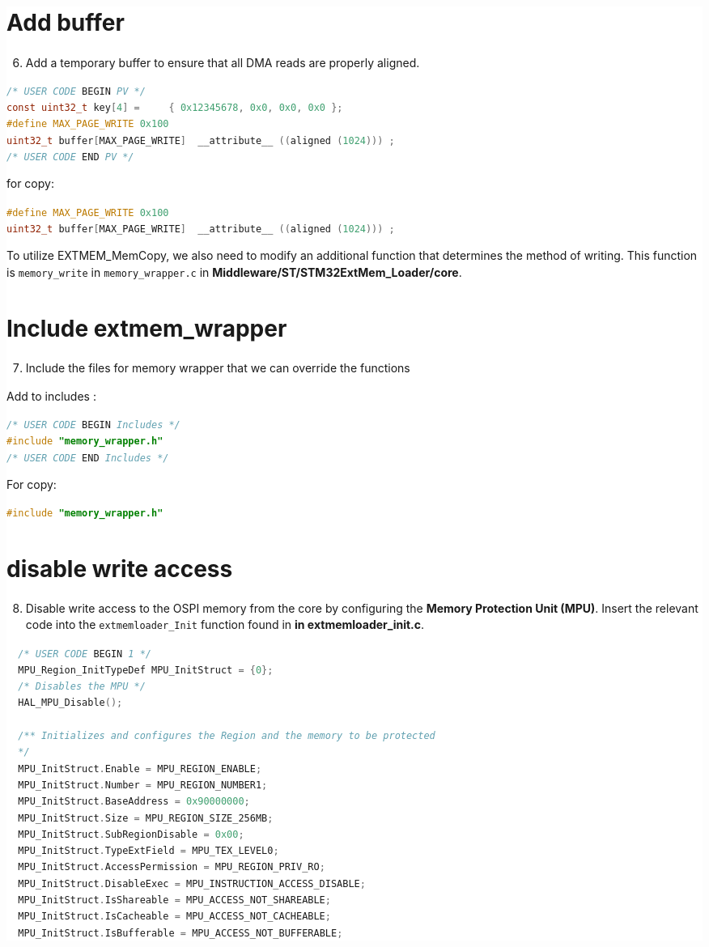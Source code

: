 # Add buffer

6. Add a temporary buffer to ensure that all DMA reads are properly aligned.


```c
/* USER CODE BEGIN PV */
const uint32_t key[4] =     { 0x12345678, 0x0, 0x0, 0x0 };
#define MAX_PAGE_WRITE 0x100
uint32_t buffer[MAX_PAGE_WRITE]  __attribute__ ((aligned (1024))) ;
/* USER CODE END PV */
```

for copy:

```c
#define MAX_PAGE_WRITE 0x100
uint32_t buffer[MAX_PAGE_WRITE]  __attribute__ ((aligned (1024))) ;
```

To utilize EXTMEM_MemCopy, we also need to modify an additional function that determines the method of writing. This function is `memory_write` in `memory_wrapper.c` in **Middleware/ST/STM32ExtMem_Loader/core**.

# Include extmem_wrapper


7. Include the files for memory wrapper that we can override the functions

Add to includes :
```c
/* USER CODE BEGIN Includes */
#include "memory_wrapper.h"
/* USER CODE END Includes */
```

For copy:

```c
#include "memory_wrapper.h"
```


# disable write access

8. Disable write access to the OSPI memory from the core by configuring the **Memory Protection Unit (MPU)**.
Insert the relevant code into the `extmemloader_Init` function found in **in extmemloader_init.c**.

```c
  /* USER CODE BEGIN 1 */
  MPU_Region_InitTypeDef MPU_InitStruct = {0};
  /* Disables the MPU */
  HAL_MPU_Disable();

  /** Initializes and configures the Region and the memory to be protected
  */
  MPU_InitStruct.Enable = MPU_REGION_ENABLE;
  MPU_InitStruct.Number = MPU_REGION_NUMBER1;
  MPU_InitStruct.BaseAddress = 0x90000000;
  MPU_InitStruct.Size = MPU_REGION_SIZE_256MB;
  MPU_InitStruct.SubRegionDisable = 0x00;
  MPU_InitStruct.TypeExtField = MPU_TEX_LEVEL0;
  MPU_InitStruct.AccessPermission = MPU_REGION_PRIV_RO;
  MPU_InitStruct.DisableExec = MPU_INSTRUCTION_ACCESS_DISABLE;
  MPU_InitStruct.IsShareable = MPU_ACCESS_NOT_SHAREABLE;
  MPU_InitStruct.IsCacheable = MPU_ACCESS_NOT_CACHEABLE;
  MPU_InitStruct.IsBufferable = MPU_ACCESS_NOT_BUFFERABLE;
```